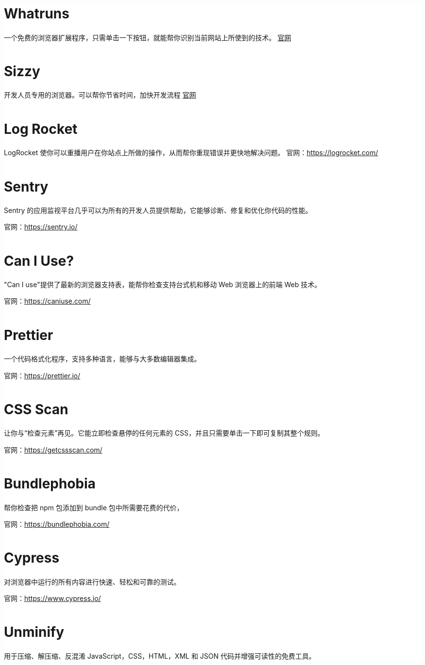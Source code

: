 # Whatruns
一个免费的浏览器扩展程序，只需单击一下按钮，就能帮你识别当前网站上所使到的技术。
[官网](https://www.whatruns.com/)

# Sizzy
开发人员专用的浏览器。可以帮你节省时间，加快开发流程
[官网](https://sizzy.co/)

# Log Rocket
LogRocket 使你可以重播用户在你站点上所做的操作，从而帮你重现错误并更快地解决问题。
官网：https://logrocket.com/

# Sentry
Sentry 的应用监视平台几乎可以为所有的开发人员提供帮助，它能够诊断、修复和优化你代码的性能。

官网：https://sentry.io/

# Can I Use?
"Can I use"提供了最新的浏览器支持表，能帮你检查支持台式机和移动 Web 浏览器上的前端 Web 技术。

官网：https://caniuse.com/

# Prettier
一个代码格式化程序，支持多种语言，能够与大多数编辑器集成。

官网：https://prettier.io/

# CSS Scan
让你与“检查元素”再见。它能立即检查悬停的任何元素的 CSS，并且只需要单击一下即可复制其整个规则。

官网：https://getcssscan.com/

# Bundlephobia
帮你检查把 npm 包添加到 bundle 包中所需要花费的代价，

官网：https://bundlephobia.com/

# Cypress
对浏览器中运行的所有内容进行快速、轻松和可靠的测试。

官网：https://www.cypress.io/

# Unminify
用于压缩、解压缩、反混淆 JavaScript，CSS，HTML，XML 和 JSON 代码并增强可读性的免费工具。
